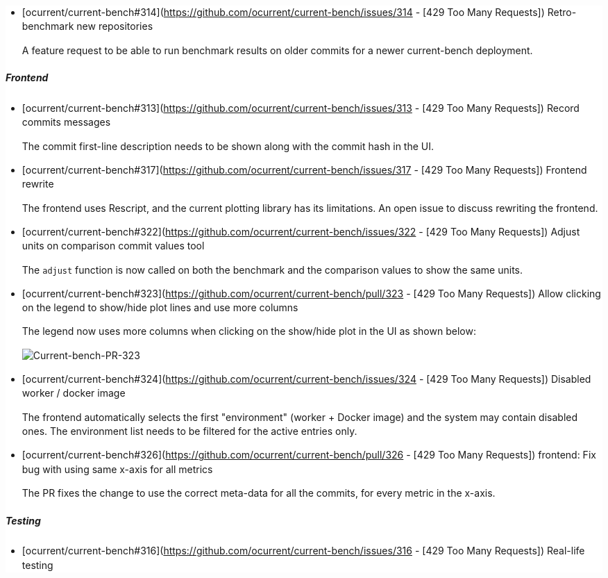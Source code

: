 * [ocurrent/current-bench#314](https://github.com/ocurrent/current-bench/issues/314 - [429 Too Many Requests])
  Retro-benchmark new repositories

  A feature request to be able to run benchmark results on older
  commits for a newer current-bench deployment.

##### Frontend

* [ocurrent/current-bench#313](https://github.com/ocurrent/current-bench/issues/313 - [429 Too Many Requests])
  Record commits messages

  The commit first-line description needs to be shown along with the
  commit hash in the UI.

* [ocurrent/current-bench#317](https://github.com/ocurrent/current-bench/issues/317 - [429 Too Many Requests])
  Frontend rewrite

  The frontend uses Rescript, and the current plotting library has its
  limitations. An open issue to discuss rewriting the frontend.

* [ocurrent/current-bench#322](https://github.com/ocurrent/current-bench/issues/322 - [429 Too Many Requests])
  Adjust units on comparison commit values tool
  
  The `adjust` function is now called on both the benchmark and the
  comparison values to show the same units.

* [ocurrent/current-bench#323](https://github.com/ocurrent/current-bench/pull/323 - [429 Too Many Requests])
  Allow clicking on the legend to show/hide plot lines and use more columns

  The legend now uses more columns when clicking on the show/hide plot
  in the UI as shown below:
  
  ![Current-bench-PR-323](images/Current-bench-PR-323.png)

* [ocurrent/current-bench#324](https://github.com/ocurrent/current-bench/issues/324 - [429 Too Many Requests])
  Disabled worker / docker image

  The frontend automatically selects the first "environment" (worker +
  Docker image) and the system may contain disabled ones. The
  environment list needs to be filtered for the active entries only.

* [ocurrent/current-bench#326](https://github.com/ocurrent/current-bench/pull/326 - [429 Too Many Requests])
  frontend: Fix bug with using same x-axis for all metrics

  The PR fixes the change to use the correct meta-data for all the
  commits, for every metric in the x-axis.

##### Testing

* [ocurrent/current-bench#316](https://github.com/ocurrent/current-bench/issues/316 - [429 Too Many Requests])
  Real-life testing
